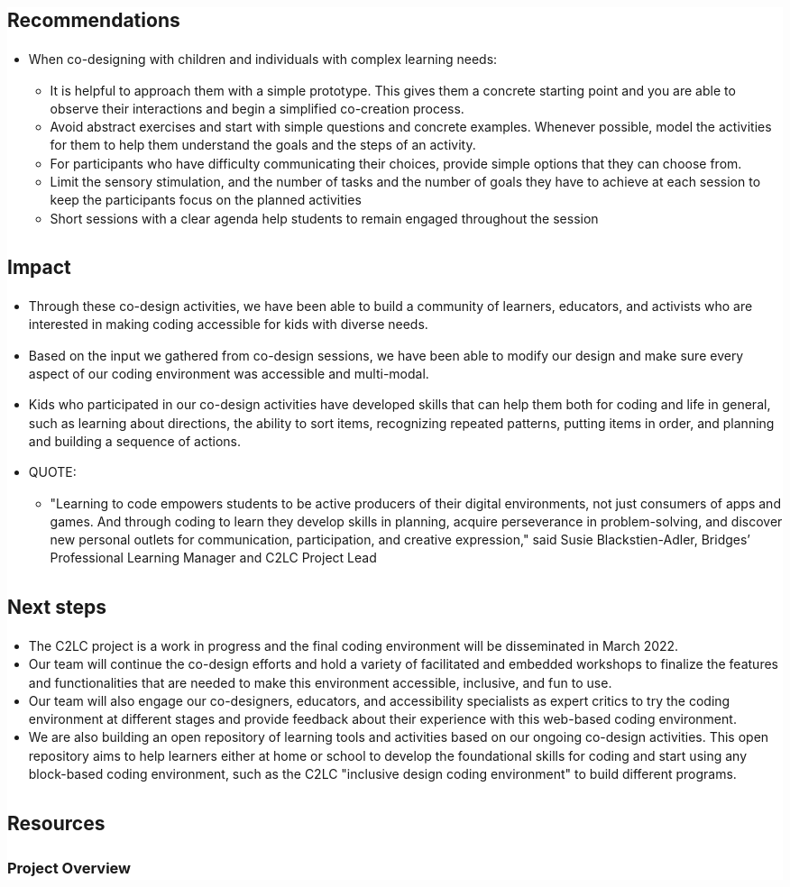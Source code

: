 ## Recommendations

* When co-designing with children and individuals with complex learning needs:

  * It is helpful to approach them with a simple prototype. This gives them a concrete starting point and you are able to observe their interactions and begin a simplified co-creation process.
  * Avoid abstract exercises and start with simple questions and concrete examples. Whenever possible, model the activities for them to help them understand the goals and the steps of an activity.
  * For participants who have difficulty communicating their choices, provide simple options that they can choose from.
  * Limit the sensory stimulation, and the number of tasks and the number of goals they have to achieve at each session to keep the participants focus on the planned activities
  * Short sessions with a clear agenda help students to remain engaged throughout the session

## Impact

* Through these co-design activities, we have been able to build a community of learners, educators, and activists who are interested in making coding accessible for kids with diverse needs.
* Based on the input we gathered from co-design sessions, we have been able to modify our design and make sure every aspect of our coding environment was accessible and multi-modal.
* Kids who participated in our co-design activities have developed skills that can help them both for coding and life in general, such as learning about directions, the ability to sort items, recognizing repeated patterns, putting items in order, and planning and building a sequence of actions.
* QUOTE:

  * "Learning to code empowers students to be active producers of their digital environments, not just consumers of apps and games. And through coding to learn they develop skills in planning, acquire perseverance in problem-solving, and discover new personal outlets for communication, participation, and creative expression," said Susie Blackstien-Adler, Bridges’ Professional Learning Manager and C2LC Project Lead

## Next steps

* The C2LC project is a work in progress and the final coding environment will be disseminated in March 2022.
* Our team will continue the co-design efforts and hold a variety of facilitated and embedded workshops to finalize the features and functionalities that are needed to make this environment accessible, inclusive, and fun to use.
* Our team will also engage our co-designers, educators, and accessibility specialists as expert critics to try the coding environment at different stages and provide feedback about their experience with this web-based coding environment.
* We are also building an open repository of learning tools and activities based on our ongoing co-design activities. This open repository aims to help learners either at home or school to develop the foundational skills for coding and start using any block-based coding environment, such as the C2LC "inclusive design coding environment" to build different programs.

## Resources

### Project Overview
